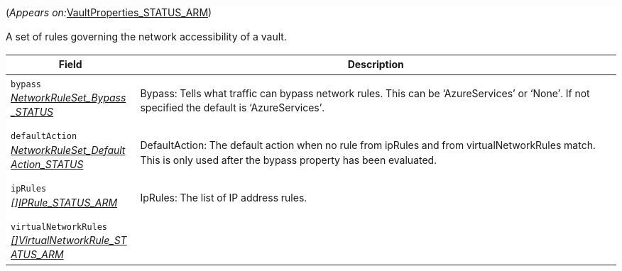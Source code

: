 (<em>Appears on:</em><a href="#keyvault.azure.com/v1api20210401preview.VaultProperties_STATUS_ARM">VaultProperties_STATUS_ARM</a>)
</p>
<div>
<p>A set of rules governing the network accessibility of a vault.</p>
</div>
<table>
<thead>
<tr>
<th>Field</th>
<th>Description</th>
</tr>
</thead>
<tbody>
<tr>
<td>
<code>bypass</code><br/>
<em>
<a href="#keyvault.azure.com/v1api20210401preview.NetworkRuleSet_Bypass_STATUS">
NetworkRuleSet_Bypass_STATUS
</a>
</em>
</td>
<td>
<p>Bypass: Tells what traffic can bypass network rules. This can be &lsquo;AzureServices&rsquo; or &lsquo;None&rsquo;.  If not specified the
default is &lsquo;AzureServices&rsquo;.</p>
</td>
</tr>
<tr>
<td>
<code>defaultAction</code><br/>
<em>
<a href="#keyvault.azure.com/v1api20210401preview.NetworkRuleSet_DefaultAction_STATUS">
NetworkRuleSet_DefaultAction_STATUS
</a>
</em>
</td>
<td>
<p>DefaultAction: The default action when no rule from ipRules and from virtualNetworkRules match. This is only used after
the bypass property has been evaluated.</p>
</td>
</tr>
<tr>
<td>
<code>ipRules</code><br/>
<em>
<a href="#keyvault.azure.com/v1api20210401preview.IPRule_STATUS_ARM">
[]IPRule_STATUS_ARM
</a>
</em>
</td>
<td>
<p>IpRules: The list of IP address rules.</p>
</td>
</tr>
<tr>
<td>
<code>virtualNetworkRules</code><br/>
<em>
<a href="#keyvault.azure.com/v1api20210401preview.VirtualNetworkRule_STATUS_ARM">
[]VirtualNetworkRule_STATUS_ARM
</a>
